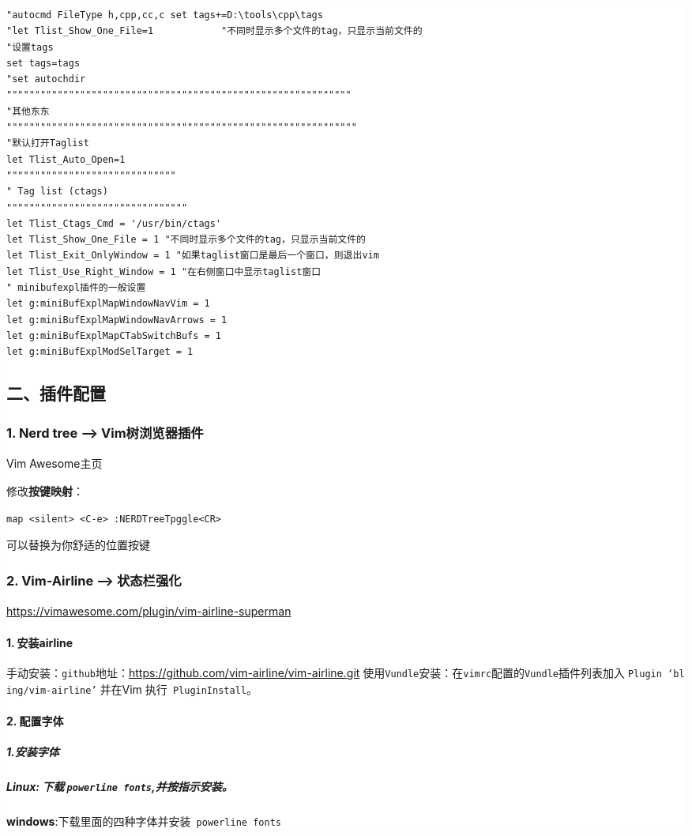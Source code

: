 ```
"autocmd FileType h,cpp,cc,c set tags+=D:\tools\cpp\tags
"let Tlist_Show_One_File=1            "不同时显示多个文件的tag，只显示当前文件的
"设置tags
set tags=tags
"set autochdir
"""""""""""""""""""""""""""""""""""""""""""""""""""""""""""""
"其他东东
""""""""""""""""""""""""""""""""""""""""""""""""""""""""""""""
"默认打开Taglist
let Tlist_Auto_Open=1
""""""""""""""""""""""""""""""
" Tag list (ctags)
""""""""""""""""""""""""""""""""
let Tlist_Ctags_Cmd = '/usr/bin/ctags'
let Tlist_Show_One_File = 1 "不同时显示多个文件的tag，只显示当前文件的
let Tlist_Exit_OnlyWindow = 1 "如果taglist窗口是最后一个窗口，则退出vim
let Tlist_Use_Right_Window = 1 "在右侧窗口中显示taglist窗口
" minibufexpl插件的一般设置
let g:miniBufExplMapWindowNavVim = 1
let g:miniBufExplMapWindowNavArrows = 1
let g:miniBufExplMapCTabSwitchBufs = 1
let g:miniBufExplModSelTarget = 1
```

## 二、插件配置

### 1. Nerd tree  -->  Vim树浏览器插件

<a serf="https://vimawesome.com/plugin/nerdtree-red">Vim Awesome主页</a>

修改**按键映射**：

```
map <silent> <C-e> :NERDTreeTpggle<CR>
```

<C-e> 可以替换为你舒适的位置按键

### 2. Vim-Airline --> 状态栏强化

https://vimawesome.com/plugin/vim-airline-superman

#### 1. 安装airline

手动安装：`github`地址：https://github.com/vim-airline/vim-airline.git
使用`Vundle`安装：在`vimrc`配置的`Vundle`插件列表加入 `Plugin ‘bling/vim-airline’` 并在Vim 执行` PluginInstall`。

#### 2. 配置字体

##### 1.安装字体

##### **Linux**: 下载 `powerline fonts`,并按指示安装。
**windows**:下载里面的四种字体并安装` powerline fonts`
